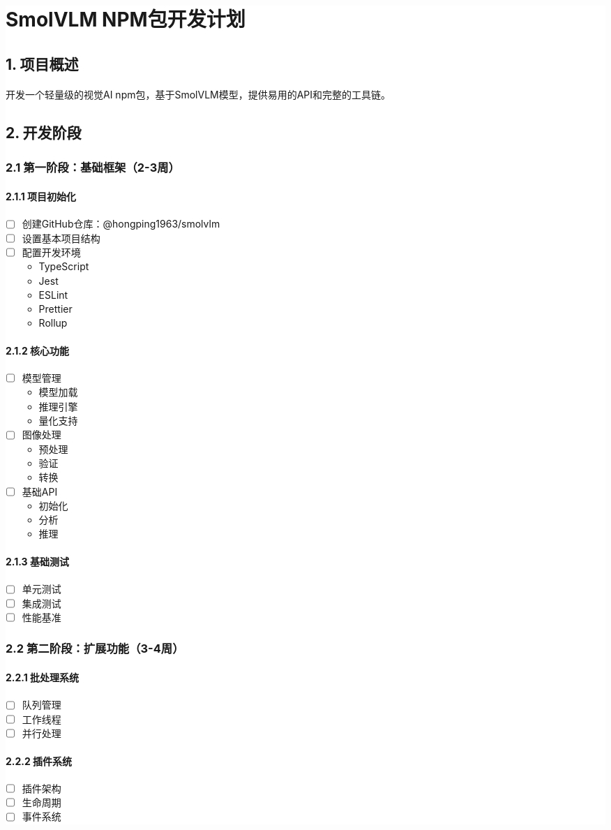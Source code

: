 # SmolVLM NPM包开发计划

## 1. 项目概述

开发一个轻量级的视觉AI npm包，基于SmolVLM模型，提供易用的API和完整的工具链。

## 2. 开发阶段

### 2.1 第一阶段：基础框架（2-3周）

#### 2.1.1 项目初始化
- [ ] 创建GitHub仓库：@hongping1963/smolvlm
- [ ] 设置基本项目结构
- [ ] 配置开发环境
  - TypeScript
  - Jest
  - ESLint
  - Prettier
  - Rollup

#### 2.1.2 核心功能
- [ ] 模型管理
  - 模型加载
  - 推理引擎
  - 量化支持
- [ ] 图像处理
  - 预处理
  - 验证
  - 转换
- [ ] 基础API
  - 初始化
  - 分析
  - 推理

#### 2.1.3 基础测试
- [ ] 单元测试
- [ ] 集成测试
- [ ] 性能基准

### 2.2 第二阶段：扩展功能（3-4周）

#### 2.2.1 批处理系统
- [ ] 队列管理
- [ ] 工作线程
- [ ] 并行处理

#### 2.2.2 插件系统
- [ ] 插件架构
- [ ] 生命周期
- [ ] 事件系统
